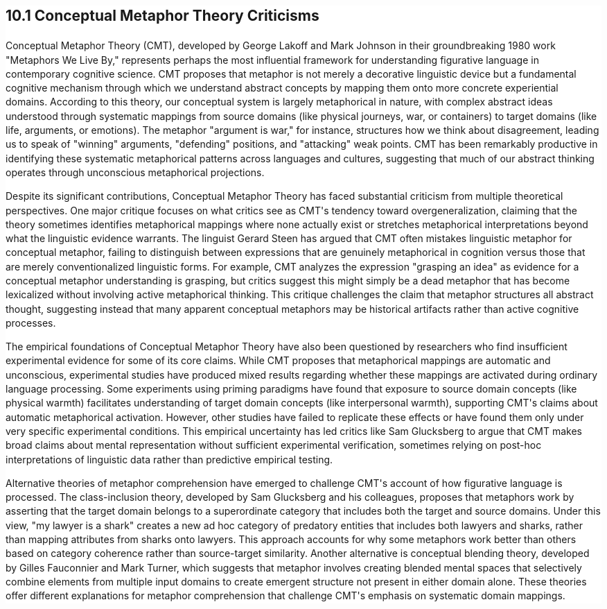 ## 10.1 Conceptual Metaphor Theory Criticisms

Conceptual Metaphor Theory (CMT), developed by George Lakoff and Mark Johnson in their groundbreaking 1980 work "Metaphors We Live By," represents perhaps the most influential framework for understanding figurative language in contemporary cognitive science. CMT proposes that metaphor is not merely a decorative linguistic device but a fundamental cognitive mechanism through which we understand abstract concepts by mapping them onto more concrete experiential domains. According to this theory, our conceptual system is largely metaphorical in nature, with complex abstract ideas understood through systematic mappings from source domains (like physical journeys, war, or containers) to target domains (like life, arguments, or emotions). The metaphor "argument is war," for instance, structures how we think about disagreement, leading us to speak of "winning" arguments, "defending" positions, and "attacking" weak points. CMT has been remarkably productive in identifying these systematic metaphorical patterns across languages and cultures, suggesting that much of our abstract thinking operates through unconscious metaphorical projections.

Despite its significant contributions, Conceptual Metaphor Theory has faced substantial criticism from multiple theoretical perspectives. One major critique focuses on what critics see as CMT's tendency toward overgeneralization, claiming that the theory sometimes identifies metaphorical mappings where none actually exist or stretches metaphorical interpretations beyond what the linguistic evidence warrants. The linguist Gerard Steen has argued that CMT often mistakes linguistic metaphor for conceptual metaphor, failing to distinguish between expressions that are genuinely metaphorical in cognition versus those that are merely conventionalized linguistic forms. For example, CMT analyzes the expression "grasping an idea" as evidence for a conceptual metaphor understanding is grasping, but critics suggest this might simply be a dead metaphor that has become lexicalized without involving active metaphorical thinking. This critique challenges the claim that metaphor structures all abstract thought, suggesting instead that many apparent conceptual metaphors may be historical artifacts rather than active cognitive processes.

The empirical foundations of Conceptual Metaphor Theory have also been questioned by researchers who find insufficient experimental evidence for some of its core claims. While CMT proposes that metaphorical mappings are automatic and unconscious, experimental studies have produced mixed results regarding whether these mappings are activated during ordinary language processing. Some experiments using priming paradigms have found that exposure to source domain concepts (like physical warmth) facilitates understanding of target domain concepts (like interpersonal warmth), supporting CMT's claims about automatic metaphorical activation. However, other studies have failed to replicate these effects or have found them only under very specific experimental conditions. This empirical uncertainty has led critics like Sam Glucksberg to argue that CMT makes broad claims about mental representation without sufficient experimental verification, sometimes relying on post-hoc interpretations of linguistic data rather than predictive empirical testing.

Alternative theories of metaphor comprehension have emerged to challenge CMT's account of how figurative language is processed. The class-inclusion theory, developed by Sam Glucksberg and his colleagues, proposes that metaphors work by asserting that the target domain belongs to a superordinate category that includes both the target and source domains. Under this view, "my lawyer is a shark" creates a new ad hoc category of predatory entities that includes both lawyers and sharks, rather than mapping attributes from sharks onto lawyers. This approach accounts for why some metaphors work better than others based on category coherence rather than source-target similarity. Another alternative is conceptual blending theory, developed by Gilles Fauconnier and Mark Turner, which suggests that metaphor involves creating blended mental spaces that selectively combine elements from multiple input domains to create emergent structure not present in either domain alone. These theories offer different explanations for metaphor comprehension that challenge CMT's emphasis on systematic domain mappings.
